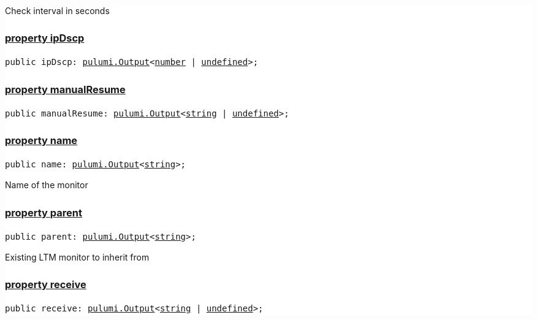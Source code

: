 Check interval in seconds

</div>
<h3 class="pdoc-member-header" id="Monitor-ipDscp">
<a class="pdoc-child-name" href="/ltm/monitor.ts#L54">property <b>ipDscp</b></a>
</h3>
<div class="pdoc-member-contents" markdown="1">
<pre class="highlight"><span class='kd'>public </span>ipDscp: <a href='https://pulumi.io/reference/pkg/nodejs/@pulumi/pulumi/#Output'>pulumi.Output</a>&lt;<span class='kd'><a href='https://developer.mozilla.org/en-US/docs/Web/JavaScript/Reference/Global_Objects/Number'>number</a></span> | <span class='kd'><a href='https://developer.mozilla.org/en-US/docs/Web/JavaScript/Reference/Global_Objects/undefined'>undefined</a></span>&gt;;</pre>
</div>
<h3 class="pdoc-member-header" id="Monitor-manualResume">
<a class="pdoc-child-name" href="/ltm/monitor.ts#L55">property <b>manualResume</b></a>
</h3>
<div class="pdoc-member-contents" markdown="1">
<pre class="highlight"><span class='kd'>public </span>manualResume: <a href='https://pulumi.io/reference/pkg/nodejs/@pulumi/pulumi/#Output'>pulumi.Output</a>&lt;<span class='kd'><a href='https://developer.mozilla.org/en-US/docs/Web/JavaScript/Reference/Global_Objects/String'>string</a></span> | <span class='kd'><a href='https://developer.mozilla.org/en-US/docs/Web/JavaScript/Reference/Global_Objects/undefined'>undefined</a></span>&gt;;</pre>
</div>
<h3 class="pdoc-member-header" id="Monitor-name">
<a class="pdoc-child-name" href="/ltm/monitor.ts#L59">property <b>name</b></a>
</h3>
<div class="pdoc-member-contents" markdown="1">
<pre class="highlight"><span class='kd'>public </span>name: <a href='https://pulumi.io/reference/pkg/nodejs/@pulumi/pulumi/#Output'>pulumi.Output</a>&lt;<span class='kd'><a href='https://developer.mozilla.org/en-US/docs/Web/JavaScript/Reference/Global_Objects/String'>string</a></span>&gt;;</pre>

Name of the monitor

</div>
<h3 class="pdoc-member-header" id="Monitor-parent">
<a class="pdoc-child-name" href="/ltm/monitor.ts#L63">property <b>parent</b></a>
</h3>
<div class="pdoc-member-contents" markdown="1">
<pre class="highlight"><span class='kd'>public </span>parent: <a href='https://pulumi.io/reference/pkg/nodejs/@pulumi/pulumi/#Output'>pulumi.Output</a>&lt;<span class='kd'><a href='https://developer.mozilla.org/en-US/docs/Web/JavaScript/Reference/Global_Objects/String'>string</a></span>&gt;;</pre>

Existing LTM monitor to inherit from

</div>
<h3 class="pdoc-member-header" id="Monitor-receive">
<a class="pdoc-child-name" href="/ltm/monitor.ts#L67">property <b>receive</b></a>
</h3>
<div class="pdoc-member-contents" markdown="1">
<pre class="highlight"><span class='kd'>public </span>receive: <a href='https://pulumi.io/reference/pkg/nodejs/@pulumi/pulumi/#Output'>pulumi.Output</a>&lt;<span class='kd'><a href='https://developer.mozilla.org/en-US/docs/Web/JavaScript/Reference/Global_Objects/String'>string</a></span> | <span class='kd'><a href='https://developer.mozilla.org/en-US/docs/Web/JavaScript/Reference/Global_Objects/undefined'>undefined</a></span>&gt;;</pre>

